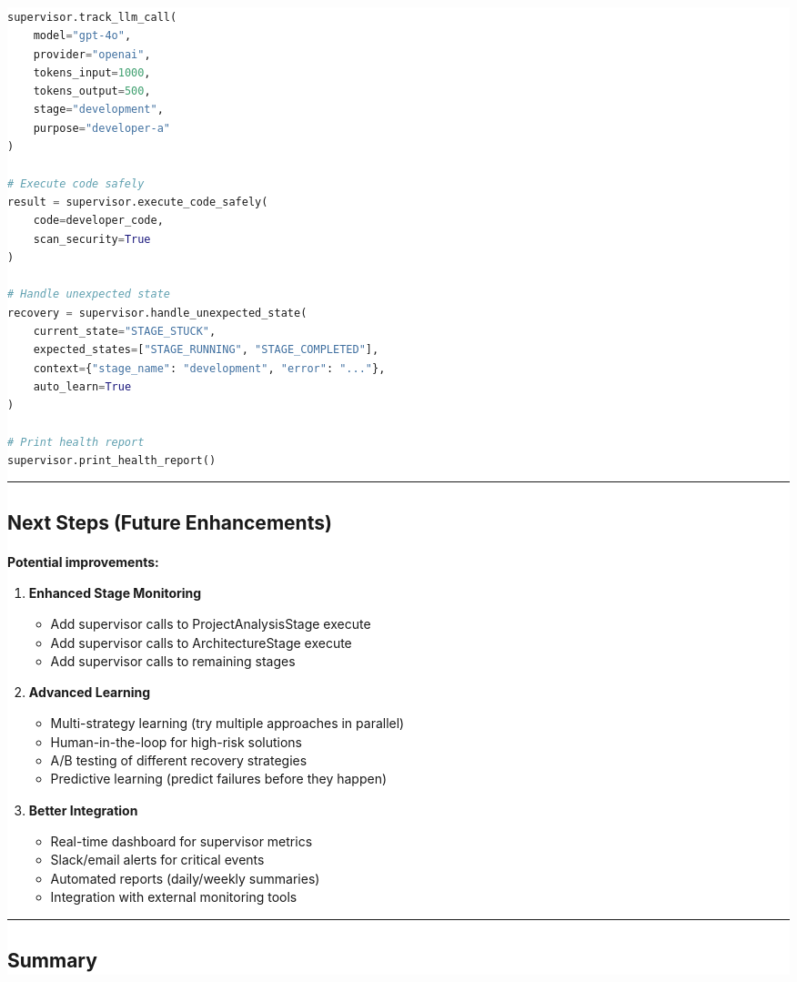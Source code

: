 ```python
supervisor.track_llm_call(
    model="gpt-4o",
    provider="openai",
    tokens_input=1000,
    tokens_output=500,
    stage="development",
    purpose="developer-a"
)

# Execute code safely
result = supervisor.execute_code_safely(
    code=developer_code,
    scan_security=True
)

# Handle unexpected state
recovery = supervisor.handle_unexpected_state(
    current_state="STAGE_STUCK",
    expected_states=["STAGE_RUNNING", "STAGE_COMPLETED"],
    context={"stage_name": "development", "error": "..."},
    auto_learn=True
)

# Print health report
supervisor.print_health_report()
```

---

## Next Steps (Future Enhancements)

**Potential improvements:**

1. **Enhanced Stage Monitoring**
   - Add supervisor calls to ProjectAnalysisStage execute
   - Add supervisor calls to ArchitectureStage execute
   - Add supervisor calls to remaining stages

2. **Advanced Learning**
   - Multi-strategy learning (try multiple approaches in parallel)
   - Human-in-the-loop for high-risk solutions
   - A/B testing of different recovery strategies
   - Predictive learning (predict failures before they happen)

3. **Better Integration**
   - Real-time dashboard for supervisor metrics
   - Slack/email alerts for critical events
   - Automated reports (daily/weekly summaries)
   - Integration with external monitoring tools

---

## Summary
